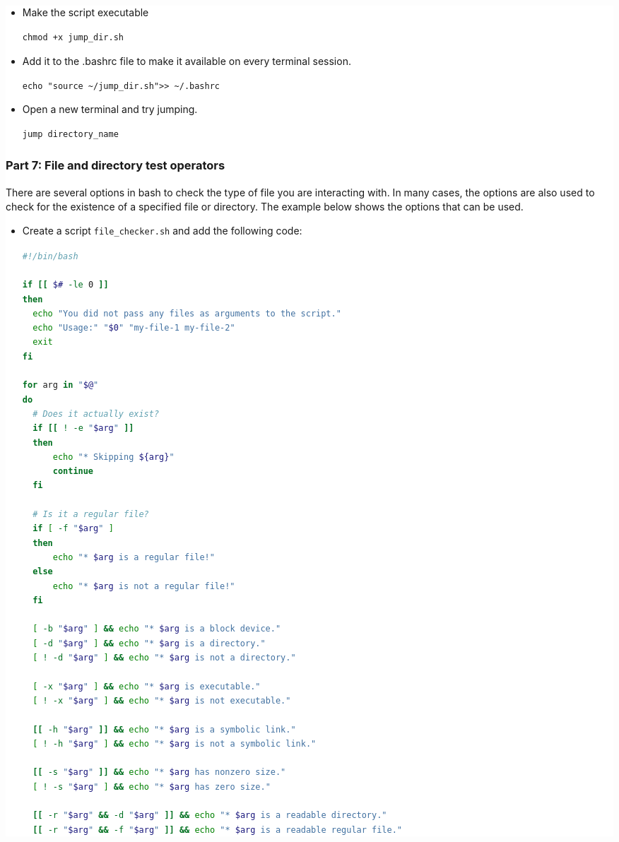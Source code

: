 - Make the script executable

  ```
  chmod +x jump_dir.sh
  ```

- Add it to the .bashrc file to make it available on every terminal session.

  ```
  echo "source ~/jump_dir.sh">> ~/.bashrc
  ```

- Open a new terminal and try jumping.

  ```
  jump directory_name
  ```

### Part 7: File and directory test operators

There are several options in bash to check the type of file you are interacting with. In many cases, the options are also used to check for the existence of a specified file or directory. The example below shows the options that can be used.

- Create a script `file_checker.sh` and add the following code:

  ```bash
  #!/bin/bash
  
  if [[ $# -le 0 ]]
  then
    echo "You did not pass any files as arguments to the script."
    echo "Usage:" "$0" "my-file-1 my-file-2"
    exit
  fi
  
  for arg in "$@"
  do
    # Does it actually exist?
    if [[ ! -e "$arg" ]]
    then
        echo "* Skipping ${arg}"
        continue
    fi
  
    # Is it a regular file?
    if [ -f "$arg" ]
    then
        echo "* $arg is a regular file!"
    else
        echo "* $arg is not a regular file!"
    fi
  
    [ -b "$arg" ] && echo "* $arg is a block device."
    [ -d "$arg" ] && echo "* $arg is a directory."
    [ ! -d "$arg" ] && echo "* $arg is not a directory."
  
    [ -x "$arg" ] && echo "* $arg is executable."
    [ ! -x "$arg" ] && echo "* $arg is not executable."
  
    [[ -h "$arg" ]] && echo "* $arg is a symbolic link."
    [ ! -h "$arg" ] && echo "* $arg is not a symbolic link."
  
    [[ -s "$arg" ]] && echo "* $arg has nonzero size."
    [ ! -s "$arg" ] && echo "* $arg has zero size."
  
    [[ -r "$arg" && -d "$arg" ]] && echo "* $arg is a readable directory."
    [[ -r "$arg" && -f "$arg" ]] && echo "* $arg is a readable regular file."
  ```